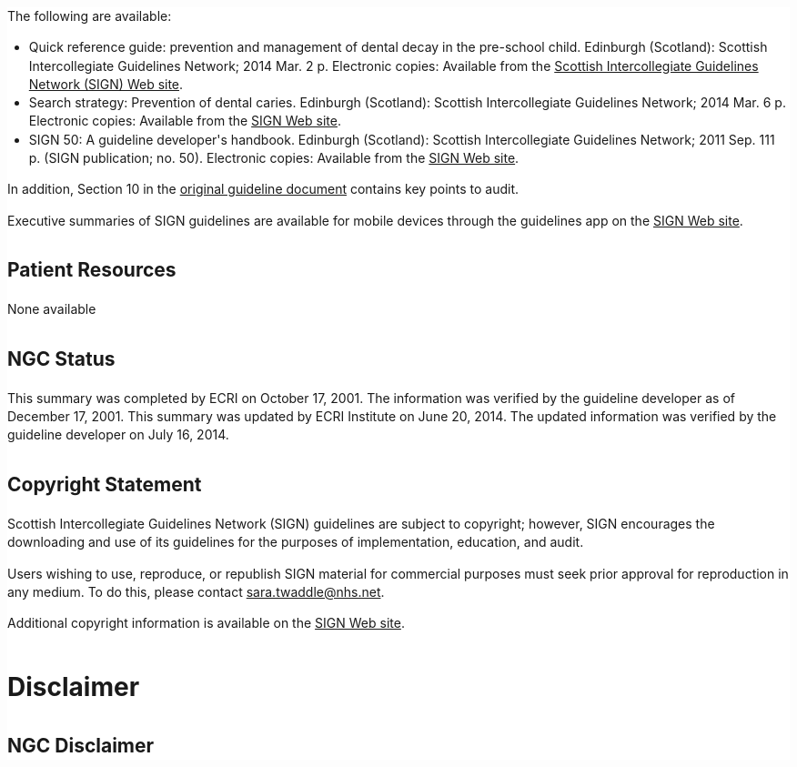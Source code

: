 

The following are available:

  * Quick reference guide: prevention and management of dental decay in the pre-school child. Edinburgh (Scotland): Scottish Intercollegiate Guidelines Network; 2014 Mar. 2 p. Electronic copies: Available from the [Scottish Intercollegiate Guidelines Network (SIGN) Web site](http://www.sign.ac.uk/pdf/QRG138.pdf "SIGN Web site"). 
  * Search strategy: Prevention of dental caries. Edinburgh (Scotland): Scottish Intercollegiate Guidelines Network; 2014 Mar. 6 p. Electronic copies: Available from the [SIGN Web site](http://www.sign.ac.uk/pdf/SIGN138_Search_Narrative.pdf "SIGN Web site"). 
  * SIGN 50: A guideline developer's handbook. Edinburgh (Scotland): Scottish Intercollegiate Guidelines Network; 2011 Sep. 111 p. (SIGN publication; no. 50). Electronic copies: Available from the [SIGN Web site](http://www.sign.ac.uk/methodology/index.html "SIGN Web site"). 



In addition, Section 10 in the [original guideline document](http://www.sign.ac.uk/pdf/SIGN138.pdf "SIGN Web site") contains key points to audit.

Executive summaries of SIGN guidelines are available for mobile devices through the guidelines app on the [SIGN Web site](http://www.sign.ac.uk/guidelines/apps/index.html "SIGN Web site").

## Patient Resources



None available

## NGC Status



This summary was completed by ECRI on October 17, 2001. The information was verified by the guideline developer as of December 17, 2001. This summary was updated by ECRI Institute on June 20, 2014. The updated information was verified by the guideline developer on July 16, 2014.

## Copyright Statement



Scottish Intercollegiate Guidelines Network (SIGN) guidelines are subject to copyright; however, SIGN encourages the downloading and use of its guidelines for the purposes of implementation, education, and audit.

Users wishing to use, reproduce, or republish SIGN material for commercial purposes must seek prior approval for reproduction in any medium. To do this, please contact [sara.twaddle@nhs.net](mailto:sara.twaddle@nhs.net).

Additional copyright information is available on the [SIGN Web site](http://www.sign.ac.uk/guidelines/published/copyright.html "SIGN Web site").

# Disclaimer

## NGC Disclaimer
